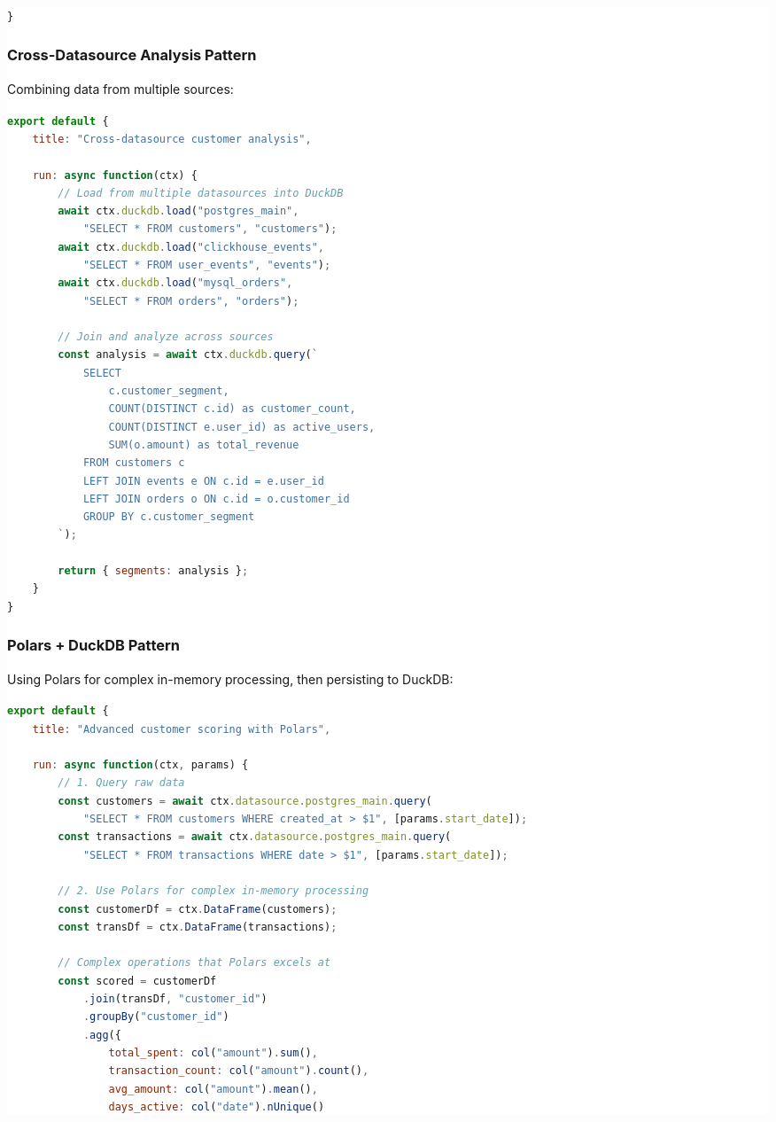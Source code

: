 ```javascript
}
```

### Cross-Datasource Analysis Pattern
Combining data from multiple sources:

```javascript
export default {
    title: "Cross-datasource customer analysis",
    
    run: async function(ctx) {
        // Load from multiple datasources into DuckDB
        await ctx.duckdb.load("postgres_main", 
            "SELECT * FROM customers", "customers");
        await ctx.duckdb.load("clickhouse_events", 
            "SELECT * FROM user_events", "events");
        await ctx.duckdb.load("mysql_orders", 
            "SELECT * FROM orders", "orders");
        
        // Join and analyze across sources
        const analysis = await ctx.duckdb.query(`
            SELECT 
                c.customer_segment,
                COUNT(DISTINCT c.id) as customer_count,
                COUNT(DISTINCT e.user_id) as active_users,
                SUM(o.amount) as total_revenue
            FROM customers c
            LEFT JOIN events e ON c.id = e.user_id
            LEFT JOIN orders o ON c.id = o.customer_id
            GROUP BY c.customer_segment
        `);
        
        return { segments: analysis };
    }
}
```

### Polars + DuckDB Pattern
Using Polars for complex in-memory processing, then persisting to DuckDB:

```javascript
export default {
    title: "Advanced customer scoring with Polars",
    
    run: async function(ctx, params) {
        // 1. Query raw data
        const customers = await ctx.datasource.postgres_main.query( 
            "SELECT * FROM customers WHERE created_at > $1", [params.start_date]);
        const transactions = await ctx.datasource.postgres_main.query(
            "SELECT * FROM transactions WHERE date > $1", [params.start_date]);
        
        // 2. Use Polars for complex in-memory processing
        const customerDf = ctx.DataFrame(customers);
        const transDf = ctx.DataFrame(transactions);
        
        // Complex operations that Polars excels at
        const scored = customerDf
            .join(transDf, "customer_id")
            .groupBy("customer_id")
            .agg({
                total_spent: col("amount").sum(),
                transaction_count: col("amount").count(),
                avg_amount: col("amount").mean(),
                days_active: col("date").nUnique()
```